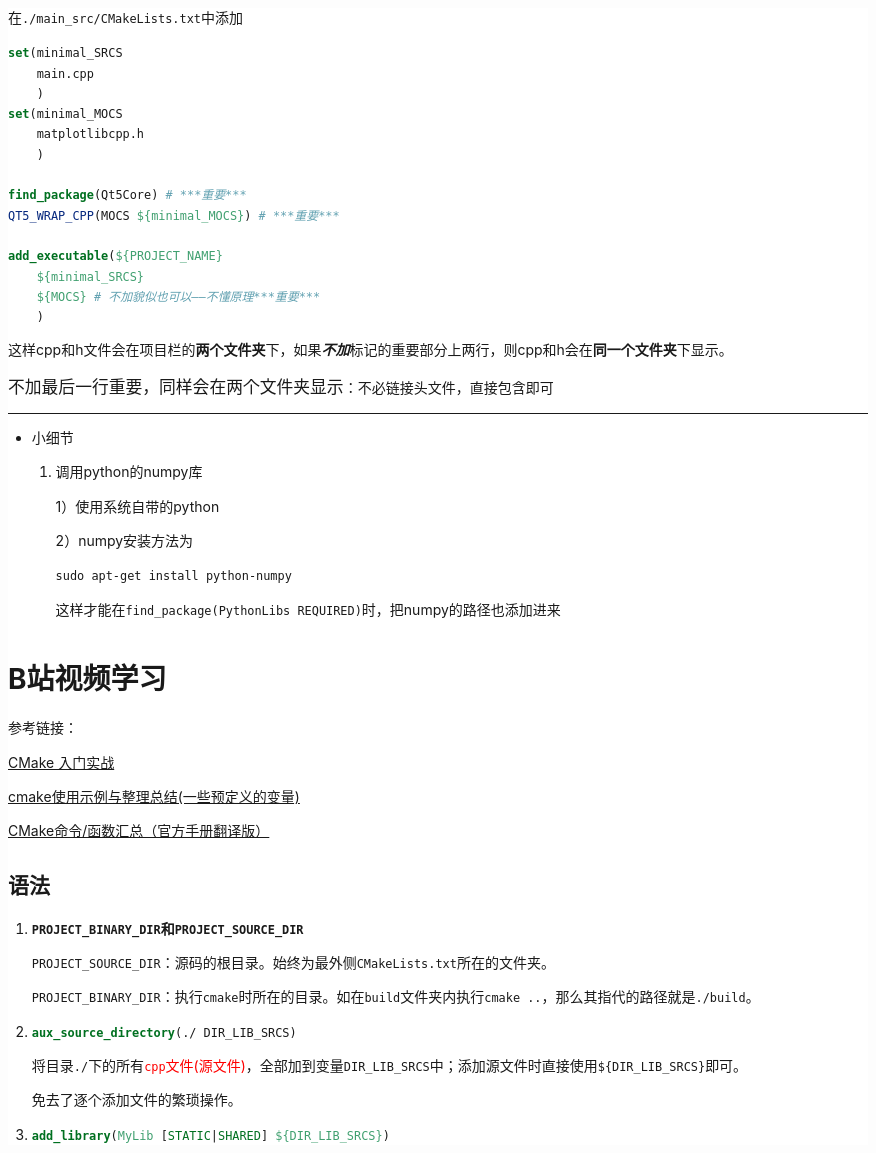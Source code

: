 在`./main_src/CMakeLists.txt`中添加

```cmake
set(minimal_SRCS
    main.cpp
    )
set(minimal_MOCS
    matplotlibcpp.h
    )
    
find_package(Qt5Core) # ***重要***
QT5_WRAP_CPP(MOCS ${minimal_MOCS}) # ***重要***

add_executable(${PROJECT_NAME}
    ${minimal_SRCS}
    ${MOCS} # 不加貌似也可以——不懂原理***重要***
    )
```

这样cpp和h文件会在项目栏的**两个文件夹**下，如果***不加***标记的重要部分上两行，则cpp和h会在**同一个文件夹**下显示。

<big>不加最后一行重要，同样会在两个文件夹显示</big>：不必链接头文件，直接包含即可

---

- 小细节

  1. 调用python的numpy库

     1）使用系统自带的python

     2）numpy安装方法为

     ```shell
     sudo apt-get install python-numpy
     ```

     这样才能在`find_package(PythonLibs REQUIRED)`时，把numpy的路径也添加进来

# B站视频学习

参考链接：

[CMake 入门实战](https://www.hahack.com/codes/cmake/)

[cmake使用示例与整理总结(一些预定义的变量)](https://blog.csdn.net/QTVLC/article/details/82380413)

[CMake命令/函数汇总（官方手册翻译版）](https://www.cnblogs.com/52php/p/5684588.html)

## 语法

1. **`PROJECT_BINARY_DIR`和`PROJECT_SOURCE_DIR`**

   `PROJECT_SOURCE_DIR`：源码的根目录。始终为最外侧`CMakeLists.txt`所在的文件夹。

   `PROJECT_BINARY_DIR`：执行`cmake`时所在的目录。如在`build`文件夹内执行`cmake ..`，那么其指代的路径就是`./build`。

2. ```cmake
   aux_source_directory(./ DIR_LIB_SRCS)
   ```

   将目录`./`下的所有<font color=red>`cpp`文件(源文件)</font>，全部加到变量`DIR_LIB_SRCS`中；添加源文件时直接使用`${DIR_LIB_SRCS}`即可。

   免去了逐个添加文件的繁琐操作。

3. ```cmake
   add_library(MyLib [STATIC|SHARED] ${DIR_LIB_SRCS})
   ```
